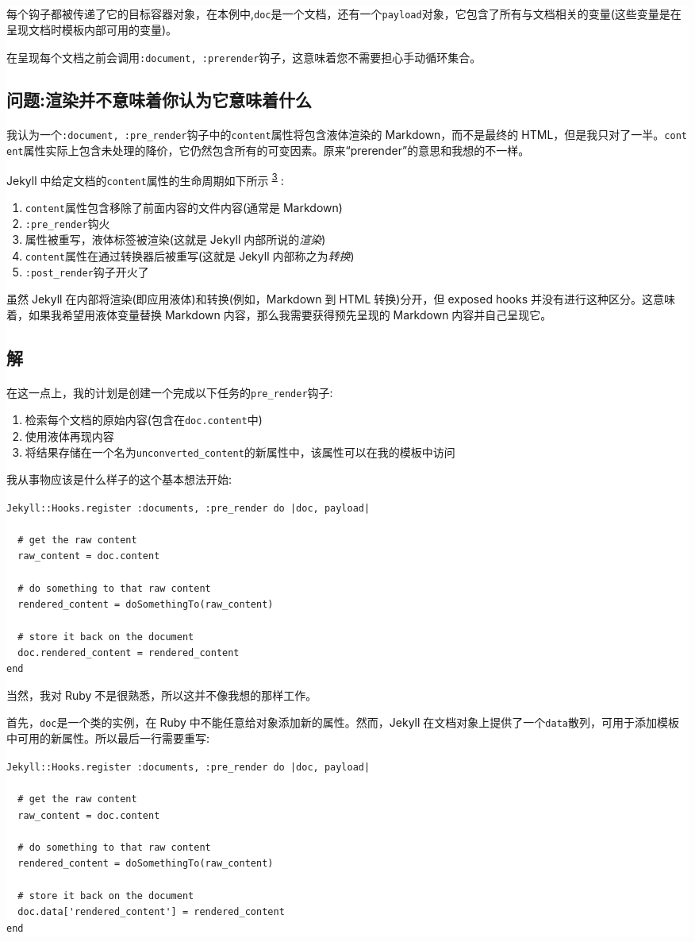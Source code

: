 每个钩子都被传递了它的目标容器对象，在本例中,`doc`是一个文档，还有一个`payload`对象，它包含了所有与文档相关的变量(这些变量是在呈现文档时模板内部可用的变量)。

在呈现每个文档之前会调用`:document, :prerender`钩子，这意味着您不需要担心手动循环集合。

## [](#the-catch-rendering-doesnt-mean-what-you-think-it-means)问题:渲染并不意味着你认为它意味着什么

我认为一个`:document, :pre_render`钩子中的`content`属性将包含液体渲染的 Markdown，而不是最终的 HTML，但是我只对了一半。`content`属性实际上包含未处理的降价，它仍然包含所有的可变因素。原来“prerender”的意思和我想的不一样。

Jekyll 中给定文档的`content`属性的生命周期如下所示 <sup id="fnref3">[3](#fn3)</sup> :

1.  `content`属性包含移除了前面内容的文件内容(通常是 Markdown)
2.  `:pre_render`钩火
3.  属性被重写，液体标签被渲染(这就是 Jekyll 内部所说的*渲染*)
4.  `content`属性在通过转换器后被重写(这就是 Jekyll 内部称之为*转换*)
5.  `:post_render`钩子开火了

虽然 Jekyll 在内部将渲染(即应用液体)和转换(例如，Markdown 到 HTML 转换)分开，但 exposed hooks 并没有进行这种区分。这意味着，如果我希望用液体变量替换 Markdown 内容，那么我需要获得预先呈现的 Markdown 内容并自己呈现它。

## [](#the-solution)解

在这一点上，我的计划是创建一个完成以下任务的`pre_render`钩子:

1.  检索每个文档的原始内容(包含在`doc.content`中)
2.  使用液体再现内容
3.  将结果存储在一个名为`unconverted_content`的新属性中，该属性可以在我的模板中访问

我从事物应该是什么样子的这个基本想法开始:

```
Jekyll::Hooks.register :documents, :pre_render do |doc, payload|

  # get the raw content
  raw_content = doc.content

  # do something to that raw content
  rendered_content = doSomethingTo(raw_content)

  # store it back on the document
  doc.rendered_content = rendered_content
end 
```

当然，我对 Ruby 不是很熟悉，所以这并不像我想的那样工作。

首先，`doc`是一个类的实例，在 Ruby 中不能任意给对象添加新的属性。然而，Jekyll 在文档对象上提供了一个`data`散列，可用于添加模板中可用的新属性。所以最后一行需要重写:

```
Jekyll::Hooks.register :documents, :pre_render do |doc, payload|

  # get the raw content
  raw_content = doc.content

  # do something to that raw content
  rendered_content = doSomethingTo(raw_content)

  # store it back on the document
  doc.data['rendered_content'] = rendered_content
end 
```
